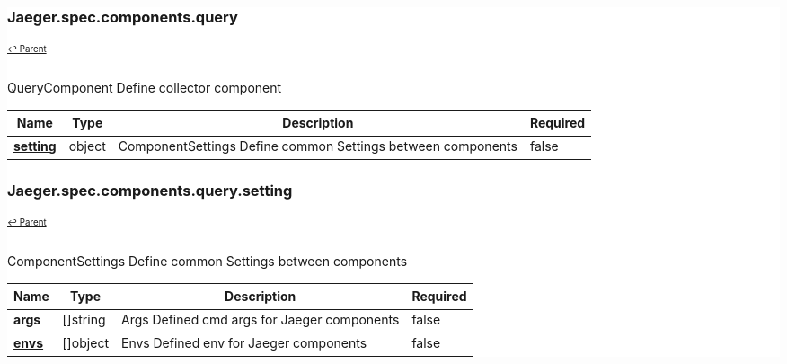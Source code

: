 
### Jaeger.spec.components.query
<sup><sup>[↩ Parent](#jaegerspeccomponents)</sup></sup>



QueryComponent Define collector component

<table>
    <thead>
        <tr>
            <th>Name</th>
            <th>Type</th>
            <th>Description</th>
            <th>Required</th>
        </tr>
    </thead>
    <tbody><tr>
        <td><b><a href="#jaegerspeccomponentsquerysetting">setting</a></b></td>
        <td>object</td>
        <td>
          ComponentSettings Define common Settings between components<br/>
        </td>
        <td>false</td>
      </tr></tbody>
</table>


### Jaeger.spec.components.query.setting
<sup><sup>[↩ Parent](#jaegerspeccomponentsquery)</sup></sup>



ComponentSettings Define common Settings between components

<table>
    <thead>
        <tr>
            <th>Name</th>
            <th>Type</th>
            <th>Description</th>
            <th>Required</th>
        </tr>
    </thead>
    <tbody><tr>
        <td><b>args</b></td>
        <td>[]string</td>
        <td>
          Args Defined cmd args for Jaeger components<br/>
        </td>
        <td>false</td>
      </tr><tr>
        <td><b><a href="#jaegerspeccomponentsquerysettingenvsindex">envs</a></b></td>
        <td>[]object</td>
        <td>
          Envs Defined env for Jaeger components<br/>
        </td>
        <td>false</td>
      </tr></tbody>
</table>
